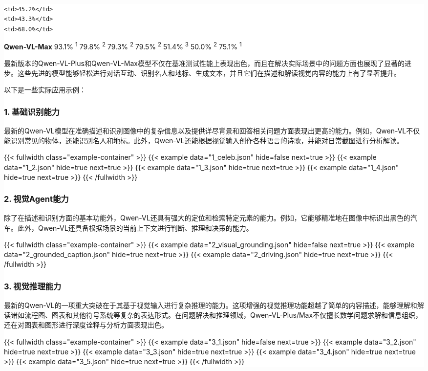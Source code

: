     <td>45.2%</td>
    <td>43.3%</td>
    <td>68.0%</td>
  </tr>
  <tr>
    <td><b>Qwen-VL-Max</b></td>
    <td>93.1% <sup>1</sup></td>
    <td>79.8% <sup>2</sup></td>
    <td>79.3% <sup>2</sup></td>
    <td>79.5% <sup>2</sup></td>
    <td>51.4% <sup>3</sup></td>
    <td>50.0% <sup>2</sup></td>
    <td>75.1% <sup>1</sup></td>
  </tr>
</tbody>
</table>




最新版本的Qwen-VL-Plus和Qwen-VL-Max模型不仅在基准测试性能上表现出色，而且在解决实际场景中的问题方面也展现了显著的进步。这些先进的模型能够轻松进行对话互动、识别名人和地标、生成文本，并且它们在描述和解读视觉内容的能力上有了显著提升。

以下是一些实际应用示例：

### 1. 基础识别能力

最新的Qwen-VL模型在准确描述和识别图像中的复杂信息以及提供详尽背景和回答相关问题方面表现出更高的能力。例如，Qwen-VL不仅能识别常见的物体，还能识别名人和地标。此外，Qwen-VL还能根据视觉输入创作各种语言的诗歌，并能对日常截图进行分析解读。

{{< fullwidth class="example-container" >}}
{{< example data="1_celeb.json" hide=false next=true >}}
{{< example data="1_2.json" hide=true next=true >}}
{{< example data="1_3.json" hide=true next=true >}}
{{< example data="1_4.json" hide=true next=true >}}
{{< /fullwidth >}}

### 2. 视觉Agent能力

除了在描述和识别方面的基本功能外，Qwen-VL还具有强大的定位和检索特定元素的能力。例如，它能够精准地在图像中标识出黑色的汽车。此外，Qwen-VL还具备根据场景的当前上下文进行判断、推理和决策的能力。

{{< fullwidth class="example-container" >}}
{{< example data="2_visual_grounding.json" hide=false next=true >}}
{{< example data="2_grounded_caption.json" hide=true next=true >}}
{{< example data="2_driving.json" hide=true next=true >}}
{{< /fullwidth >}}

### 3. 视觉推理能力

最新的Qwen-VL的一项重大突破在于其基于视觉输入进行复杂推理的能力。这项增强的视觉推理功能超越了简单的内容描述，能够理解和解读诸如流程图、图表和其他符号系统等复杂的表达形式。在问题解决和推理领域，Qwen-VL-Plus/Max不仅擅长数学问题求解和信息组织，还在对图表和图形进行深度诠释与分析方面表现出色。

{{< fullwidth class="example-container" >}}
{{< example data="3_1.json" hide=false next=true >}}
{{< example data="3_2.json" hide=true next=true >}}
{{< example data="3_3.json" hide=true next=true >}}
{{< example data="3_4.json" hide=true next=true >}}
{{< example data="3_5.json" hide=true next=true >}}
{{< /fullwidth >}}
